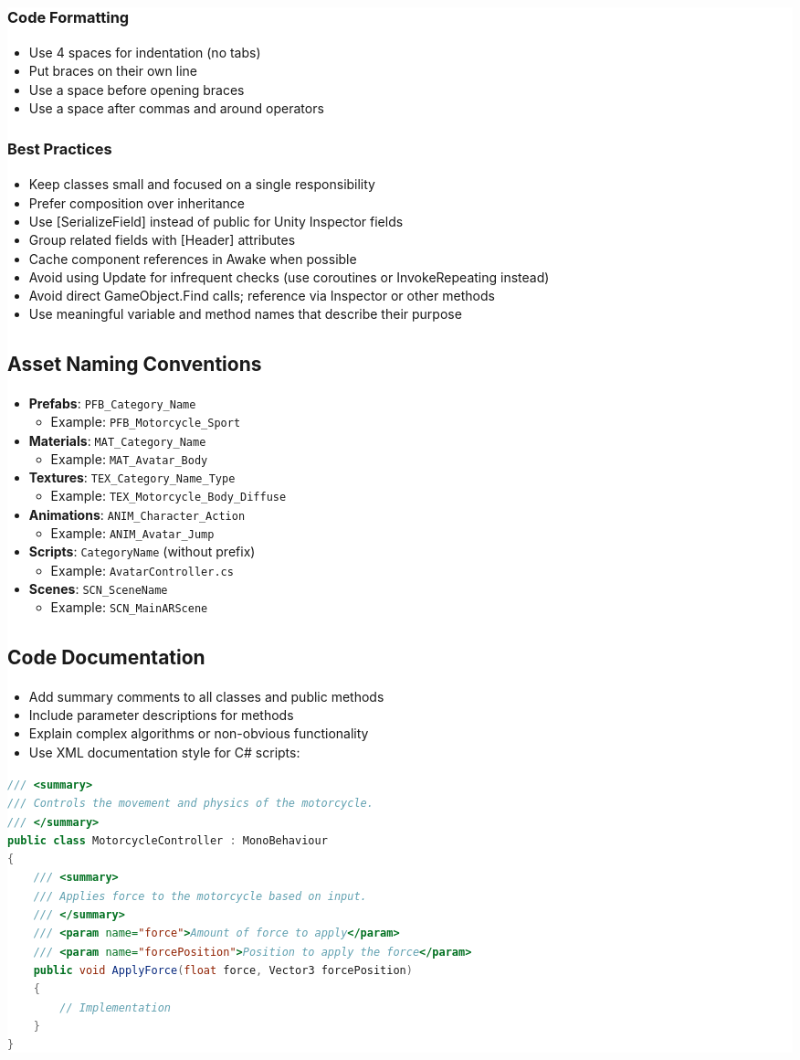 ### Code Formatting
- Use 4 spaces for indentation (no tabs)
- Put braces on their own line
- Use a space before opening braces
- Use a space after commas and around operators

### Best Practices
- Keep classes small and focused on a single responsibility
- Prefer composition over inheritance
- Use [SerializeField] instead of public for Unity Inspector fields
- Group related fields with [Header] attributes
- Cache component references in Awake when possible
- Avoid using Update for infrequent checks (use coroutines or InvokeRepeating instead)
- Avoid direct GameObject.Find calls; reference via Inspector or other methods
- Use meaningful variable and method names that describe their purpose

## Asset Naming Conventions

- **Prefabs**: `PFB_Category_Name`
  - Example: `PFB_Motorcycle_Sport`
- **Materials**: `MAT_Category_Name`
  - Example: `MAT_Avatar_Body`
- **Textures**: `TEX_Category_Name_Type`
  - Example: `TEX_Motorcycle_Body_Diffuse`
- **Animations**: `ANIM_Character_Action`
  - Example: `ANIM_Avatar_Jump`
- **Scripts**: `CategoryName` (without prefix)
  - Example: `AvatarController.cs`
- **Scenes**: `SCN_SceneName`
  - Example: `SCN_MainARScene`

## Code Documentation

- Add summary comments to all classes and public methods
- Include parameter descriptions for methods
- Explain complex algorithms or non-obvious functionality
- Use XML documentation style for C# scripts:

```csharp
/// <summary>
/// Controls the movement and physics of the motorcycle.
/// </summary>
public class MotorcycleController : MonoBehaviour
{
    /// <summary>
    /// Applies force to the motorcycle based on input.
    /// </summary>
    /// <param name="force">Amount of force to apply</param>
    /// <param name="forcePosition">Position to apply the force</param>
    public void ApplyForce(float force, Vector3 forcePosition)
    {
        // Implementation
    }
}
```
